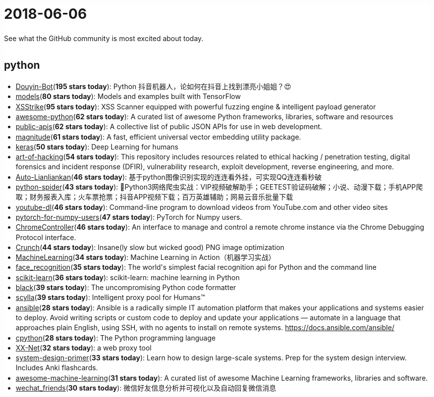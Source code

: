 # 2018-06-06
See what the GitHub community is most excited about today.

## python
* [Douyin-Bot](https://github.com/wangshub/Douyin-Bot)(**195 stars today**): Python 抖音机器人，论如何在抖音上找到漂亮小姐姐？😍
* [models](https://github.com/tensorflow/models)(**80 stars today**): Models and examples built with TensorFlow
* [XSStrike](https://github.com/UltimateHackers/XSStrike)(**95 stars today**): XSS Scanner equipped with powerful fuzzing engine & intelligent payload generator
* [awesome-python](https://github.com/vinta/awesome-python)(**62 stars today**): A curated list of awesome Python frameworks, libraries, software and resources
* [public-apis](https://github.com/toddmotto/public-apis)(**62 stars today**): A collective list of public JSON APIs for use in web development.
* [magnitude](https://github.com/plasticityai/magnitude)(**61 stars today**): A fast, efficient universal vector embedding utility package.
* [keras](https://github.com/keras-team/keras)(**50 stars today**): Deep Learning for humans
* [art-of-hacking](https://github.com/The-Art-of-Hacking/art-of-hacking)(**54 stars today**): This repository includes resources related to ethical hacking / penetration testing, digital forensics and incident response (DFIR), vulnerability research, exploit development, reverse engineering, and more.
* [Auto-Lianliankan](https://github.com/TheThreeDog/Auto-Lianliankan)(**46 stars today**): 基于python图像识别实现的连连看外挂，可实现QQ连连看秒破
* [python-spider](https://github.com/Jack-Cherish/python-spider)(**43 stars today**): 🌈Python3网络爬虫实战：VIP视频破解助手；GEETEST验证码破解；小说、动漫下载；手机APP爬取；财务报表入库；火车票抢票；抖音APP视频下载；百万英雄辅助；网易云音乐批量下载
* [youtube-dl](https://github.com/rg3/youtube-dl)(**46 stars today**): Command-line program to download videos from YouTube.com and other video sites
* [pytorch-for-numpy-users](https://github.com/wkentaro/pytorch-for-numpy-users)(**47 stars today**): PyTorch for Numpy users.
* [ChromeController](https://github.com/fake-name/ChromeController)(**46 stars today**): An interface to manage and control a remote chrome instance via the Chrome Debugging Protocol interface.
* [Crunch](https://github.com/chrissimpkins/Crunch)(**44 stars today**): Insane(ly slow but wicked good) PNG image optimization
* [MachineLearning](https://github.com/apachecn/MachineLearning)(**34 stars today**): Machine Learning in Action（机器学习实战）
* [face_recognition](https://github.com/ageitgey/face_recognition)(**35 stars today**): The world's simplest facial recognition api for Python and the command line
* [scikit-learn](https://github.com/scikit-learn/scikit-learn)(**36 stars today**): scikit-learn: machine learning in Python
* [black](https://github.com/ambv/black)(**39 stars today**): The uncompromising Python code formatter
* [scylla](https://github.com/imWildCat/scylla)(**39 stars today**): Intelligent proxy pool for Humans™
* [ansible](https://github.com/ansible/ansible)(**28 stars today**): Ansible is a radically simple IT automation platform that makes your applications and systems easier to deploy. Avoid writing scripts or custom code to deploy and update your applications — automate in a language that approaches plain English, using SSH, with no agents to install on remote systems. https://docs.ansible.com/ansible/
* [cpython](https://github.com/python/cpython)(**28 stars today**): The Python programming language
* [XX-Net](https://github.com/XX-net/XX-Net)(**32 stars today**): a web proxy tool
* [system-design-primer](https://github.com/donnemartin/system-design-primer)(**33 stars today**): Learn how to design large-scale systems. Prep for the system design interview. Includes Anki flashcards.
* [awesome-machine-learning](https://github.com/josephmisiti/awesome-machine-learning)(**31 stars today**): A curated list of awesome Machine Learning frameworks, libraries and software.
* [wechat_friends](https://github.com/yangxuanxc/wechat_friends)(**30 stars today**): 微信好友信息分析并可视化以及自动回复微信消息
